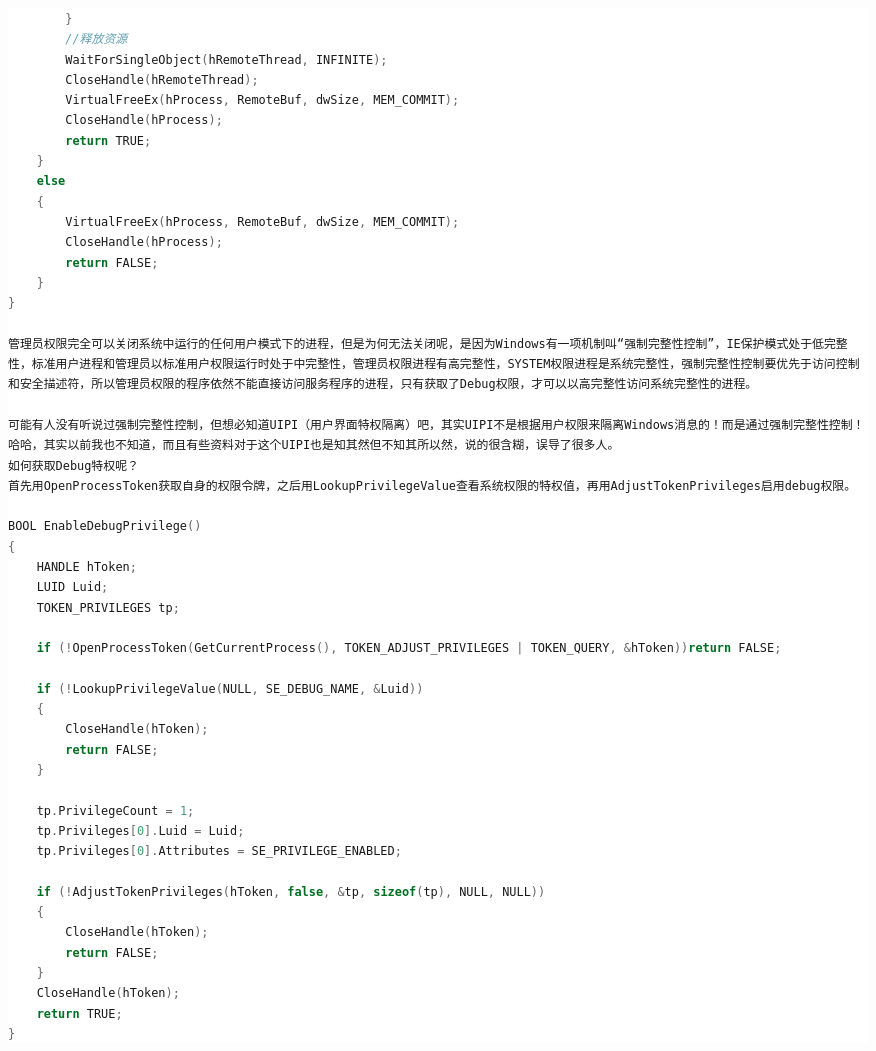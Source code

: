 ```cpp
		}
		//释放资源
		WaitForSingleObject(hRemoteThread, INFINITE);
		CloseHandle(hRemoteThread);
		VirtualFreeEx(hProcess, RemoteBuf, dwSize, MEM_COMMIT);
		CloseHandle(hProcess);
		return TRUE;
	}
	else
	{
		VirtualFreeEx(hProcess, RemoteBuf, dwSize, MEM_COMMIT);
		CloseHandle(hProcess);
		return FALSE;
	}
}

管理员权限完全可以关闭系统中运行的任何用户模式下的进程，但是为何无法关闭呢，是因为Windows有一项机制叫“强制完整性控制”，IE保护模式处于低完整性，标准用户进程和管理员以标准用户权限运行时处于中完整性，管理员权限进程有高完整性，SYSTEM权限进程是系统完整性，强制完整性控制要优先于访问控制和安全描述符，所以管理员权限的程序依然不能直接访问服务程序的进程，只有获取了Debug权限，才可以以高完整性访问系统完整性的进程。

可能有人没有听说过强制完整性控制，但想必知道UIPI（用户界面特权隔离）吧，其实UIPI不是根据用户权限来隔离Windows消息的！而是通过强制完整性控制！哈哈，其实以前我也不知道，而且有些资料对于这个UIPI也是知其然但不知其所以然，说的很含糊，误导了很多人。
如何获取Debug特权呢？
首先用OpenProcessToken获取自身的权限令牌，之后用LookupPrivilegeValue查看系统权限的特权值，再用AdjustTokenPrivileges启用debug权限。

BOOL EnableDebugPrivilege()
{
	HANDLE hToken;
	LUID Luid;
	TOKEN_PRIVILEGES tp;
 
	if (!OpenProcessToken(GetCurrentProcess(), TOKEN_ADJUST_PRIVILEGES | TOKEN_QUERY, &hToken))return FALSE;
 
	if (!LookupPrivilegeValue(NULL, SE_DEBUG_NAME, &Luid))
	{
		CloseHandle(hToken);
		return FALSE;
	}
 
	tp.PrivilegeCount = 1;
	tp.Privileges[0].Luid = Luid;
	tp.Privileges[0].Attributes = SE_PRIVILEGE_ENABLED;
 
	if (!AdjustTokenPrivileges(hToken, false, &tp, sizeof(tp), NULL, NULL))
	{
		CloseHandle(hToken);
		return FALSE;
	}
	CloseHandle(hToken);
	return TRUE;
}

```
